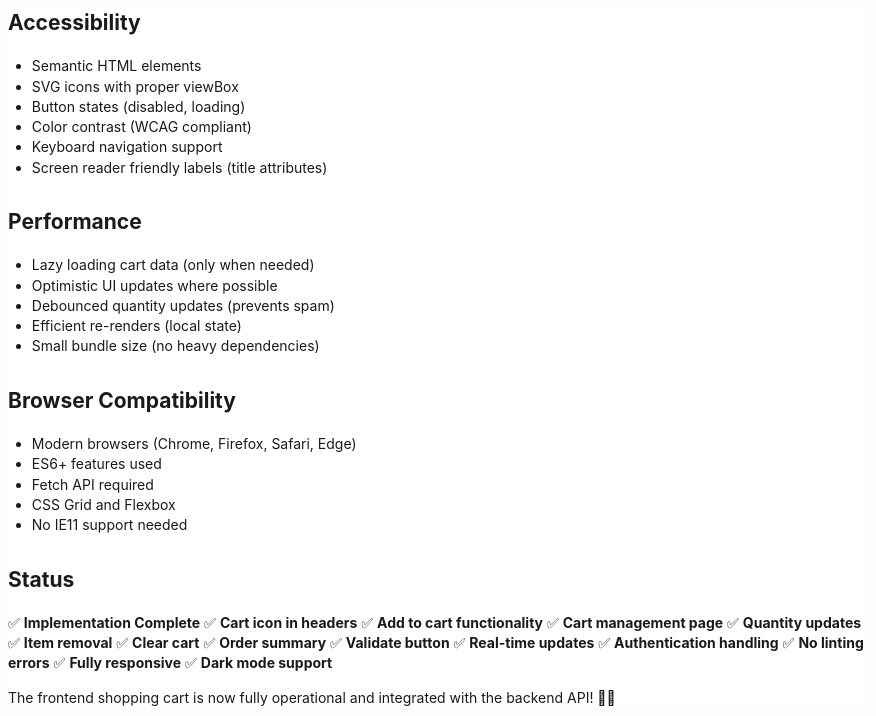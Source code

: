 ## Accessibility

- Semantic HTML elements
- SVG icons with proper viewBox
- Button states (disabled, loading)
- Color contrast (WCAG compliant)
- Keyboard navigation support
- Screen reader friendly labels (title attributes)

## Performance

- Lazy loading cart data (only when needed)
- Optimistic UI updates where possible
- Debounced quantity updates (prevents spam)
- Efficient re-renders (local state)
- Small bundle size (no heavy dependencies)

## Browser Compatibility

- Modern browsers (Chrome, Firefox, Safari, Edge)
- ES6+ features used
- Fetch API required
- CSS Grid and Flexbox
- No IE11 support needed

## Status

✅ **Implementation Complete**
✅ **Cart icon in headers**
✅ **Add to cart functionality**
✅ **Cart management page**
✅ **Quantity updates**
✅ **Item removal**
✅ **Clear cart**
✅ **Order summary**
✅ **Validate button**
✅ **Real-time updates**
✅ **Authentication handling**
✅ **No linting errors**
✅ **Fully responsive**
✅ **Dark mode support**

The frontend shopping cart is now fully operational and integrated with the backend API! 🎉🛒

